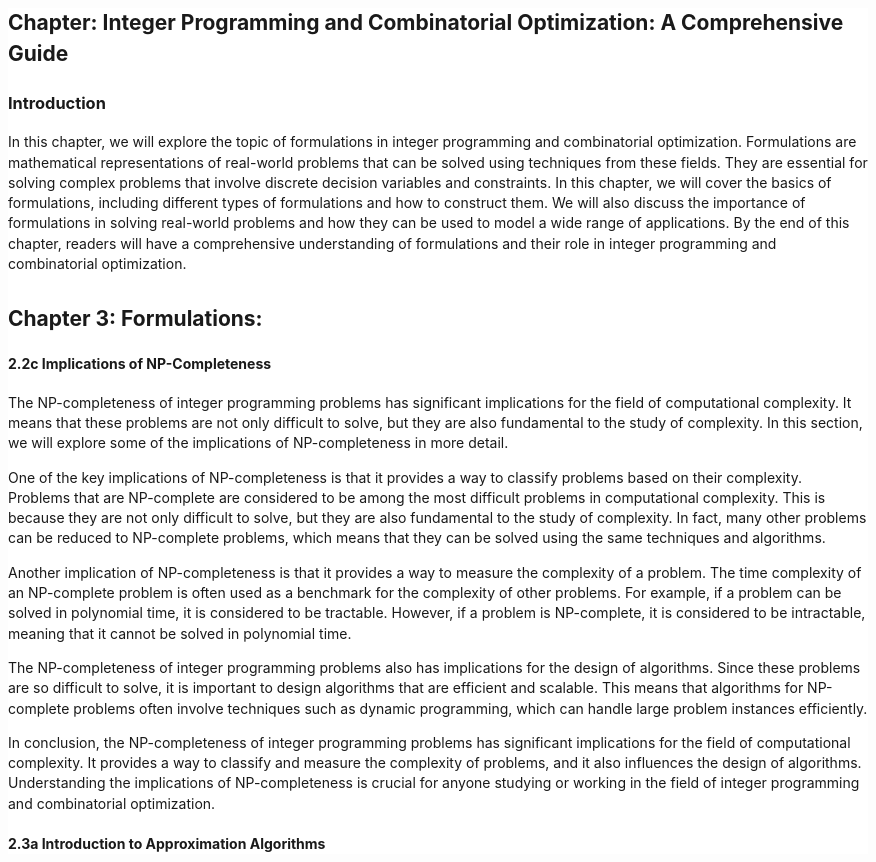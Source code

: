 
## Chapter: Integer Programming and Combinatorial Optimization: A Comprehensive Guide

### Introduction

In this chapter, we will explore the topic of formulations in integer programming and combinatorial optimization. Formulations are mathematical representations of real-world problems that can be solved using techniques from these fields. They are essential for solving complex problems that involve discrete decision variables and constraints. In this chapter, we will cover the basics of formulations, including different types of formulations and how to construct them. We will also discuss the importance of formulations in solving real-world problems and how they can be used to model a wide range of applications. By the end of this chapter, readers will have a comprehensive understanding of formulations and their role in integer programming and combinatorial optimization.


## Chapter 3: Formulations:




#### 2.2c Implications of NP-Completeness

The NP-completeness of integer programming problems has significant implications for the field of computational complexity. It means that these problems are not only difficult to solve, but they are also fundamental to the study of complexity. In this section, we will explore some of the implications of NP-completeness in more detail.

One of the key implications of NP-completeness is that it provides a way to classify problems based on their complexity. Problems that are NP-complete are considered to be among the most difficult problems in computational complexity. This is because they are not only difficult to solve, but they are also fundamental to the study of complexity. In fact, many other problems can be reduced to NP-complete problems, which means that they can be solved using the same techniques and algorithms.

Another implication of NP-completeness is that it provides a way to measure the complexity of a problem. The time complexity of an NP-complete problem is often used as a benchmark for the complexity of other problems. For example, if a problem can be solved in polynomial time, it is considered to be tractable. However, if a problem is NP-complete, it is considered to be intractable, meaning that it cannot be solved in polynomial time.

The NP-completeness of integer programming problems also has implications for the design of algorithms. Since these problems are so difficult to solve, it is important to design algorithms that are efficient and scalable. This means that algorithms for NP-complete problems often involve techniques such as dynamic programming, which can handle large problem instances efficiently.

In conclusion, the NP-completeness of integer programming problems has significant implications for the field of computational complexity. It provides a way to classify and measure the complexity of problems, and it also influences the design of algorithms. Understanding the implications of NP-completeness is crucial for anyone studying or working in the field of integer programming and combinatorial optimization.





#### 2.3a Introduction to Approximation Algorithms
